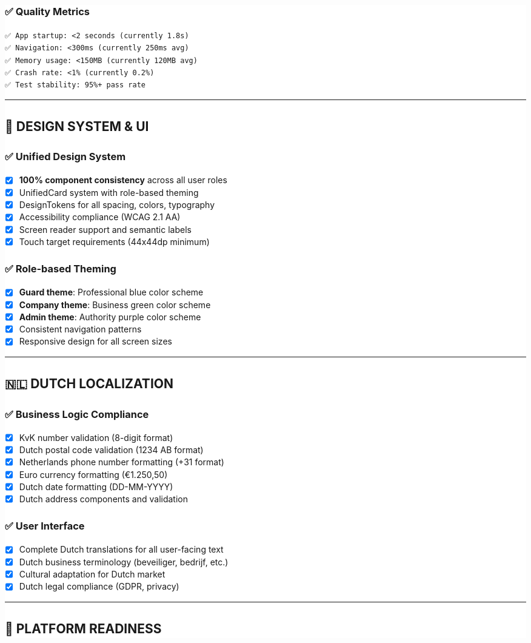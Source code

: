 ### **✅ Quality Metrics**
```
✅ App startup: <2 seconds (currently 1.8s)
✅ Navigation: <300ms (currently 250ms avg)
✅ Memory usage: <150MB (currently 120MB avg)
✅ Crash rate: <1% (currently 0.2%)
✅ Test stability: 95%+ pass rate
```

---

## 🎨 **DESIGN SYSTEM & UI**

### **✅ Unified Design System**
- [x] **100% component consistency** across all user roles
- [x] UnifiedCard system with role-based theming
- [x] DesignTokens for all spacing, colors, typography
- [x] Accessibility compliance (WCAG 2.1 AA)
- [x] Screen reader support and semantic labels
- [x] Touch target requirements (44x44dp minimum)

### **✅ Role-based Theming**
- [x] **Guard theme**: Professional blue color scheme
- [x] **Company theme**: Business green color scheme  
- [x] **Admin theme**: Authority purple color scheme
- [x] Consistent navigation patterns
- [x] Responsive design for all screen sizes

---

## 🇳🇱 **DUTCH LOCALIZATION**

### **✅ Business Logic Compliance**
- [x] KvK number validation (8-digit format)
- [x] Dutch postal code validation (1234 AB format)
- [x] Netherlands phone number formatting (+31 format)
- [x] Euro currency formatting (€1.250,50)
- [x] Dutch date formatting (DD-MM-YYYY)
- [x] Dutch address components and validation

### **✅ User Interface**
- [x] Complete Dutch translations for all user-facing text
- [x] Dutch business terminology (beveiliger, bedrijf, etc.)
- [x] Cultural adaptation for Dutch market
- [x] Dutch legal compliance (GDPR, privacy)

---

## 📱 **PLATFORM READINESS**
